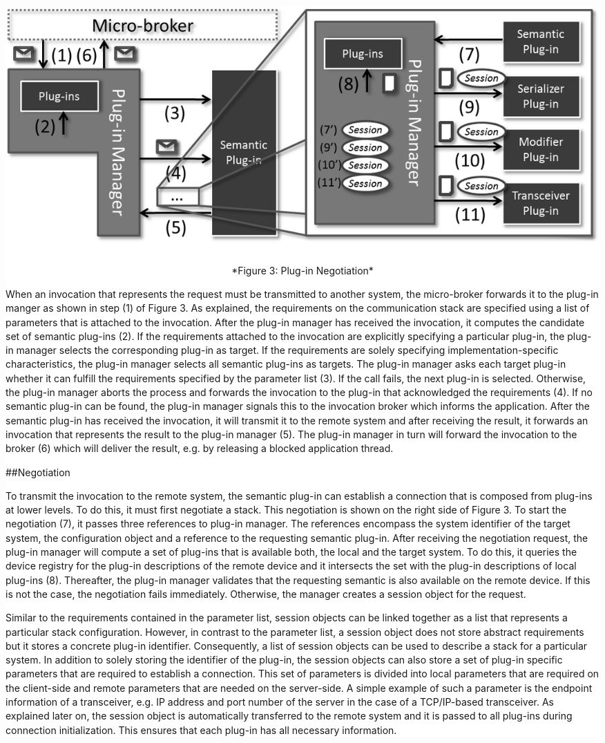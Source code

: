 ![Plug-In Negotiation](images/pluginnegotiation.png)
<p align=center>*Figure 3: Plug-in Negotiation*</p>

When an invocation that represents the request must be transmitted to another system, the micro-broker forwards it to the plug-in manger as shown in step (1) of Figure 3. As explained, the requirements on the communication stack are specified using a list of parameters that is attached to the invocation. After the plug-in manager has received the invocation, it computes the candidate set of semantic plug-ins (2). If the requirements attached to the invocation are explicitly specifying a particular plug-in, the plug-in manager selects the corresponding plug-in as target. If the requirements are solely specifying implementation-specific characteristics, the plug-in manager selects all semantic plug-ins as targets. The plug-in manager asks each target plug-in whether it can fulfill the requirements specified by the parameter list (3). If the call fails, the next plug-in is selected. Otherwise, the plug-in manager aborts the process and forwards the invocation to the plug-in that acknowledged the requirements (4). If no semantic plug-in can be found, the plug-in manager signals this to the invocation broker which informs the application. After the semantic plug-in has received the invocation, it will transmit it to the remote system and after receiving the result, it forwards an invocation that represents the result to the plug-in manager (5). The plug-in manager in turn will forward the invocation to the broker (6) which will deliver the result, e.g. by releasing a blocked application thread. 

##Negotiation

To transmit the invocation to the remote system, the semantic plug-in can establish a connection that is composed from plug-ins at lower levels. To do this, it must first negotiate a stack. This negotiation is shown on the right side of Figure 3. To start the negotiation (7), it passes three references to plug-in manager. The references encompass the system identifier of the target system, the configuration object and a reference to the requesting semantic plug-in. After receiving the negotiation request, the plug-in manager will compute a set of plug-ins that is available both, the local and the target system. To do this, it queries the device registry for the plug-in descriptions of the remote device and it intersects the set with the plug-in descriptions of local plug-ins (8). Thereafter, the plug-in manager validates that the requesting semantic is also available on the remote device. If this is not the case, the negotiation fails immediately. Otherwise, the manager creates a session object for the request.

Similar to the requirements contained in the parameter list, session objects can be linked together as a list that represents a particular stack configuration. However, in contrast to the parameter list, a session object does not store abstract requirements but it stores a concrete plug-in identifier. Consequently, a list of session objects can be used to describe a stack for a particular system. In addition to solely storing the identifier of the plug-in, the session objects can also store a set of plug-in specific parameters that are required to establish a connection. This set of parameters is divided into local parameters that are required on the client-side and remote parameters that are needed on the server-side. A simple example of such a parameter is the endpoint information of a transceiver, e.g. IP address and port number of the server in the case of a TCP/IP-based transceiver. As explained later on, the session object is automatically transferred to the remote system and it is passed to all plug-ins during connection initialization. This ensures that each plug-in has all necessary information. 
